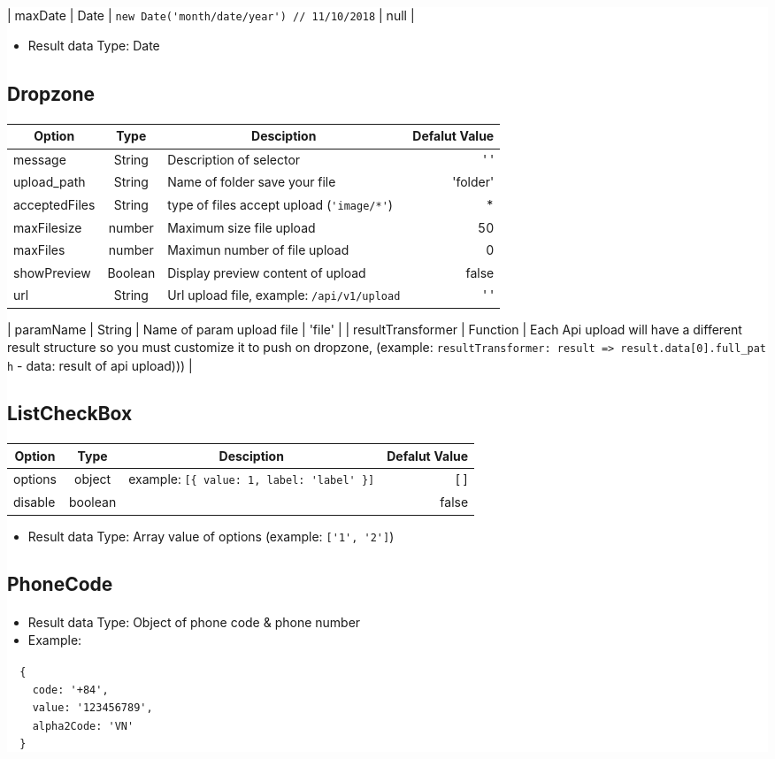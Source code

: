 | maxDate        | Date    | `new Date('month/date/year') // 11/10/2018`                         | null          |

- Result data Type: Date

<a name="dropzone"></a>

## Dropzone

| Option        | Type    | Desciption                                 | Defalut Value |
| ------------- | :-----: | ------------------------------------------ | ------------: |
| message       | String  | Description of selector                    | ' '           |
| upload_path   | String  | Name of folder save your file              | 'folder'      |
| acceptedFiles | String  | type of files accept upload (`'image/*'`)  | \*            |
| maxFilesize   | number  | Maximum size file upload                   | 50            |
| maxFiles      | number  | Maximun number of file upload              | 0             |
| showPreview   | Boolean | Display preview content of upload          | false         |
| url           | String  | Url upload file, example: `/api/v1/upload` | ' '           |

| paramName | String | Name of param upload file | 'file' |
| resultTransformer | Function | Each Api upload will have a different result structure so you must customize it to push on dropzone, (example: `resultTransformer: result => result.data[0].full_path` - data: result of api upload))) |

<a name="listcheckbox"></a>

## ListCheckBox

| Option  | Type    | Desciption                                | Defalut Value |
| ------- | :-----: | ----------------------------------------- | ------------: |
| options | object  | example: `[{ value: 1, label: 'label' }]` | [ ]           |
| disable | boolean |                                           | false         |

- Result data Type: Array value of options (example: `['1', '2']`)

<a name="phonecode"></a>

## PhoneCode

- Result data Type: Object of phone code & phone number
- Example:

```
  {
    code: '+84',
    value: '123456789',
    alpha2Code: 'VN'
  }
```
